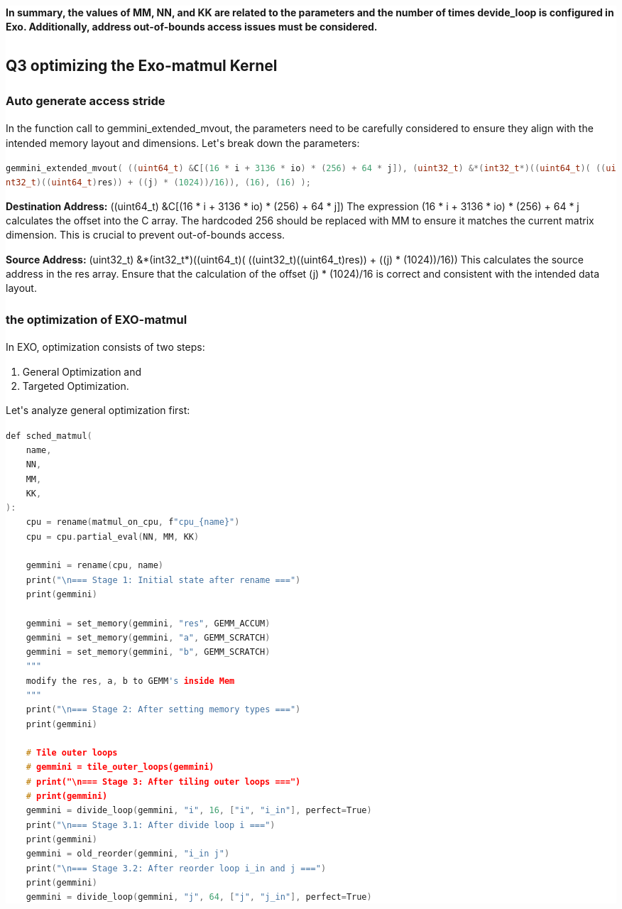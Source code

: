 **In summary, the values of MM, NN, and KK are related to the parameters and the number of times devide_loop is configured in Exo. Additionally, address out-of-bounds access issues must be considered.**

## Q3 optimizing the Exo-matmul Kernel
### Auto generate access stride
In the function call to gemmini_extended_mvout, the parameters need to be carefully considered to ensure they align with the intended memory layout and dimensions. Let's break down the parameters:
```c
gemmini_extended_mvout( ((uint64_t) &C[(16 * i + 3136 * io) * (256) + 64 * j]), (uint32_t) &*(int32_t*)((uint64_t)( ((uint32_t)((uint64_t)res)) + ((j) * (1024))/16)), (16), (16) );
```
**Destination Address:**
((uint64_t) &C[(16 * i + 3136 * io) * (256) + 64 * j])
The expression (16 * i + 3136 * io) * (256) + 64 * j calculates the offset into the C array.
The hardcoded 256 should be replaced with MM to ensure it matches the current matrix dimension. This is crucial to prevent out-of-bounds access.

**Source Address:**
(uint32_t) &\*(int32_t\*)((uint64_t)( ((uint32_t)((uint64_t)res)) + ((j) * (1024))/16))
This calculates the source address in the res array. Ensure that the calculation of the offset (j) * (1024)/16 is correct and consistent with the intended data layout.

### the optimization of EXO-matmul
In EXO, optimization consists of two steps:
1. General Optimization and
2. Targeted Optimization.

Let's analyze general optimization first:
```c
def sched_matmul(
    name,
    NN,
    MM,
    KK,
):
    cpu = rename(matmul_on_cpu, f"cpu_{name}")
    cpu = cpu.partial_eval(NN, MM, KK)

    gemmini = rename(cpu, name)
    print("\n=== Stage 1: Initial state after rename ===")
    print(gemmini)

    gemmini = set_memory(gemmini, "res", GEMM_ACCUM)
    gemmini = set_memory(gemmini, "a", GEMM_SCRATCH)
    gemmini = set_memory(gemmini, "b", GEMM_SCRATCH)
    """
    modify the res, a, b to GEMM's inside Mem
    """
    print("\n=== Stage 2: After setting memory types ===")
    print(gemmini)

    # Tile outer loops
    # gemmini = tile_outer_loops(gemmini)
    # print("\n=== Stage 3: After tiling outer loops ===")
    # print(gemmini)
    gemmini = divide_loop(gemmini, "i", 16, ["i", "i_in"], perfect=True)
    print("\n=== Stage 3.1: After divide loop i ===")
    print(gemmini)
    gemmini = old_reorder(gemmini, "i_in j")
    print("\n=== Stage 3.2: After reorder loop i_in and j ===")
    print(gemmini)
    gemmini = divide_loop(gemmini, "j", 64, ["j", "j_in"], perfect=True)
```